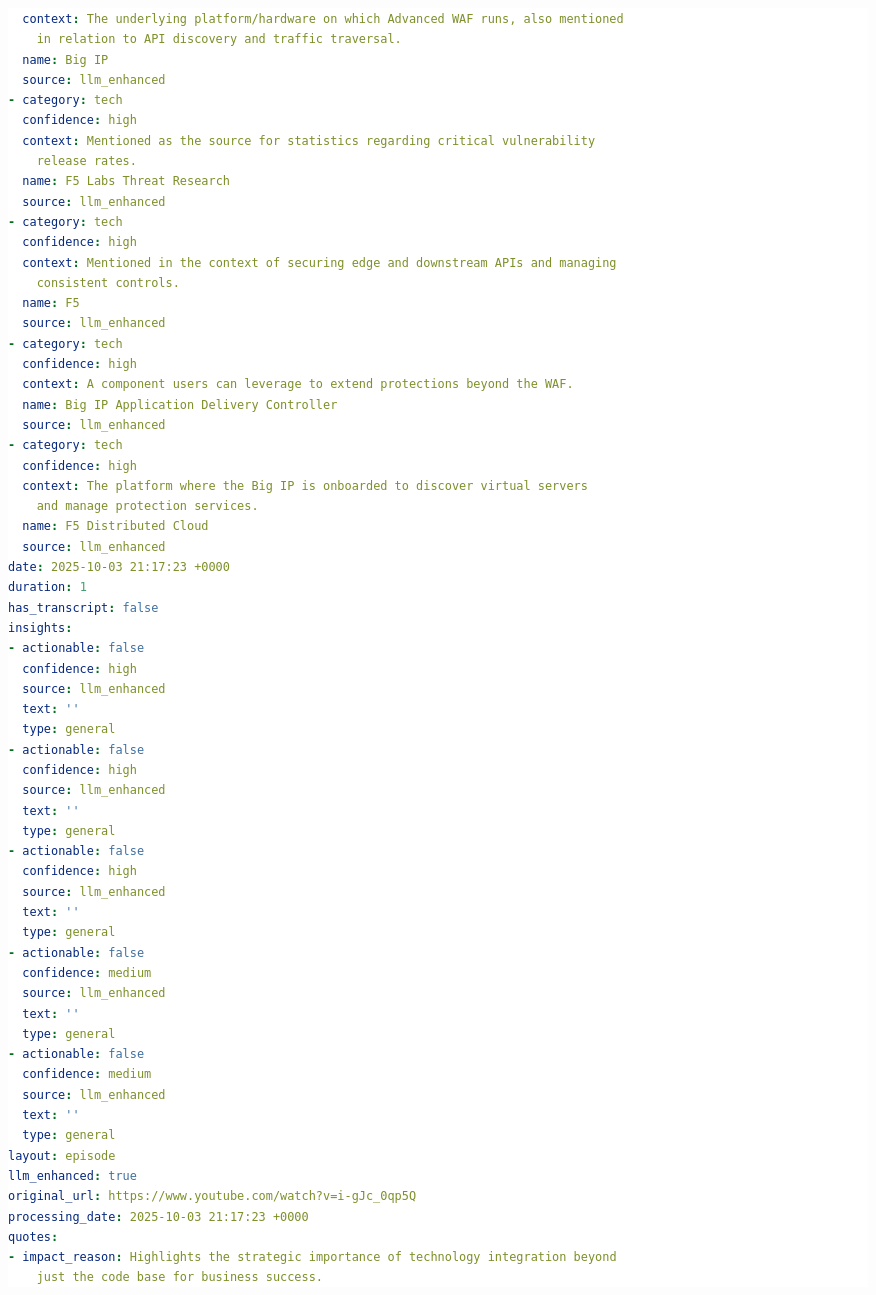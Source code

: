```yaml
  context: The underlying platform/hardware on which Advanced WAF runs, also mentioned
    in relation to API discovery and traffic traversal.
  name: Big IP
  source: llm_enhanced
- category: tech
  confidence: high
  context: Mentioned as the source for statistics regarding critical vulnerability
    release rates.
  name: F5 Labs Threat Research
  source: llm_enhanced
- category: tech
  confidence: high
  context: Mentioned in the context of securing edge and downstream APIs and managing
    consistent controls.
  name: F5
  source: llm_enhanced
- category: tech
  confidence: high
  context: A component users can leverage to extend protections beyond the WAF.
  name: Big IP Application Delivery Controller
  source: llm_enhanced
- category: tech
  confidence: high
  context: The platform where the Big IP is onboarded to discover virtual servers
    and manage protection services.
  name: F5 Distributed Cloud
  source: llm_enhanced
date: 2025-10-03 21:17:23 +0000
duration: 1
has_transcript: false
insights:
- actionable: false
  confidence: high
  source: llm_enhanced
  text: ''
  type: general
- actionable: false
  confidence: high
  source: llm_enhanced
  text: ''
  type: general
- actionable: false
  confidence: high
  source: llm_enhanced
  text: ''
  type: general
- actionable: false
  confidence: medium
  source: llm_enhanced
  text: ''
  type: general
- actionable: false
  confidence: medium
  source: llm_enhanced
  text: ''
  type: general
layout: episode
llm_enhanced: true
original_url: https://www.youtube.com/watch?v=i-gJc_0qp5Q
processing_date: 2025-10-03 21:17:23 +0000
quotes:
- impact_reason: Highlights the strategic importance of technology integration beyond
    just the code base for business success.
```